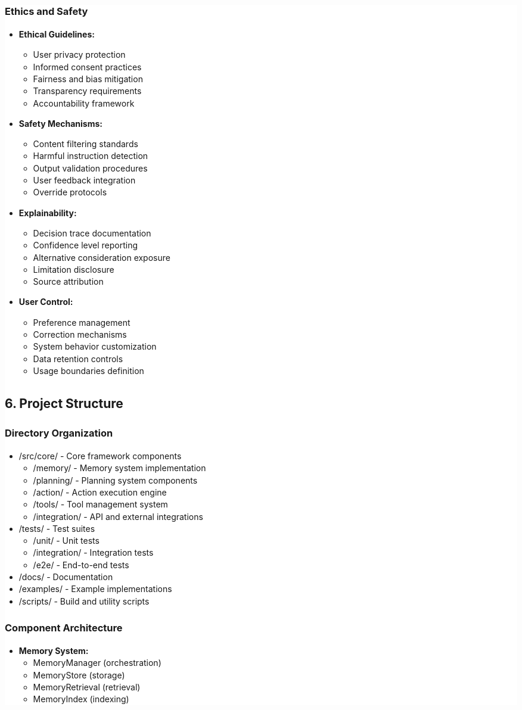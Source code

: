 ### Ethics and Safety

- **Ethical Guidelines:**
  - User privacy protection
  - Informed consent practices
  - Fairness and bias mitigation
  - Transparency requirements
  - Accountability framework

- **Safety Mechanisms:**
  - Content filtering standards
  - Harmful instruction detection
  - Output validation procedures
  - User feedback integration
  - Override protocols

- **Explainability:**
  - Decision trace documentation
  - Confidence level reporting
  - Alternative consideration exposure
  - Limitation disclosure
  - Source attribution

- **User Control:**
  - Preference management
  - Correction mechanisms
  - System behavior customization
  - Data retention controls
  - Usage boundaries definition

## 6. Project Structure

### Directory Organization

- /src/core/ - Core framework components
  - /memory/ - Memory system implementation
  - /planning/ - Planning system components
  - /action/ - Action execution engine
  - /tools/ - Tool management system
  - /integration/ - API and external integrations
- /tests/ - Test suites
  - /unit/ - Unit tests
  - /integration/ - Integration tests
  - /e2e/ - End-to-end tests
- /docs/ - Documentation
- /examples/ - Example implementations
- /scripts/ - Build and utility scripts

### Component Architecture

- **Memory System:**
  - MemoryManager (orchestration)
  - MemoryStore (storage)
  - MemoryRetrieval (retrieval)
  - MemoryIndex (indexing)
